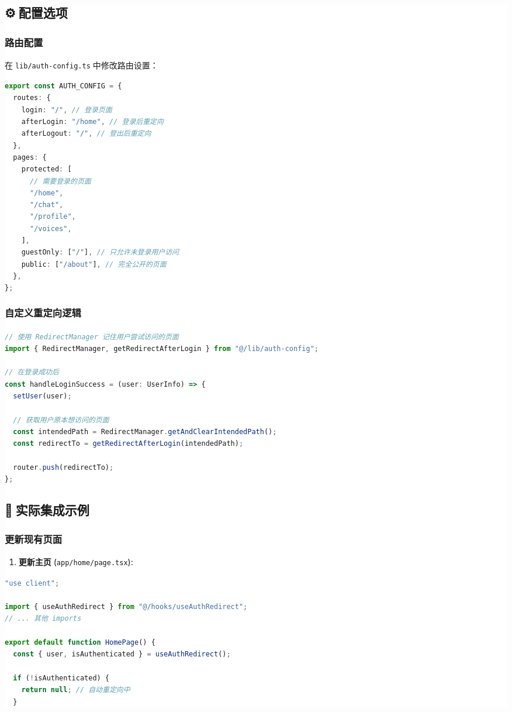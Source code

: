 ## ⚙️ 配置选项

### 路由配置

在 `lib/auth-config.ts` 中修改路由设置：

```typescript
export const AUTH_CONFIG = {
  routes: {
    login: "/", // 登录页面
    afterLogin: "/home", // 登录后重定向
    afterLogout: "/", // 登出后重定向
  },
  pages: {
    protected: [
      // 需要登录的页面
      "/home",
      "/chat",
      "/profile",
      "/voices",
    ],
    guestOnly: ["/"], // 只允许未登录用户访问
    public: ["/about"], // 完全公开的页面
  },
};
```

### 自定义重定向逻辑

```typescript
// 使用 RedirectManager 记住用户尝试访问的页面
import { RedirectManager, getRedirectAfterLogin } from "@/lib/auth-config";

// 在登录成功后
const handleLoginSuccess = (user: UserInfo) => {
  setUser(user);

  // 获取用户原本想访问的页面
  const intendedPath = RedirectManager.getAndClearIntendedPath();
  const redirectTo = getRedirectAfterLogin(intendedPath);

  router.push(redirectTo);
};
```

## 📱 实际集成示例

### 更新现有页面

1. **更新主页** (`app/home/page.tsx`):

```typescript
"use client";

import { useAuthRedirect } from "@/hooks/useAuthRedirect";
// ... 其他 imports

export default function HomePage() {
  const { user, isAuthenticated } = useAuthRedirect();

  if (!isAuthenticated) {
    return null; // 自动重定向中
  }

```